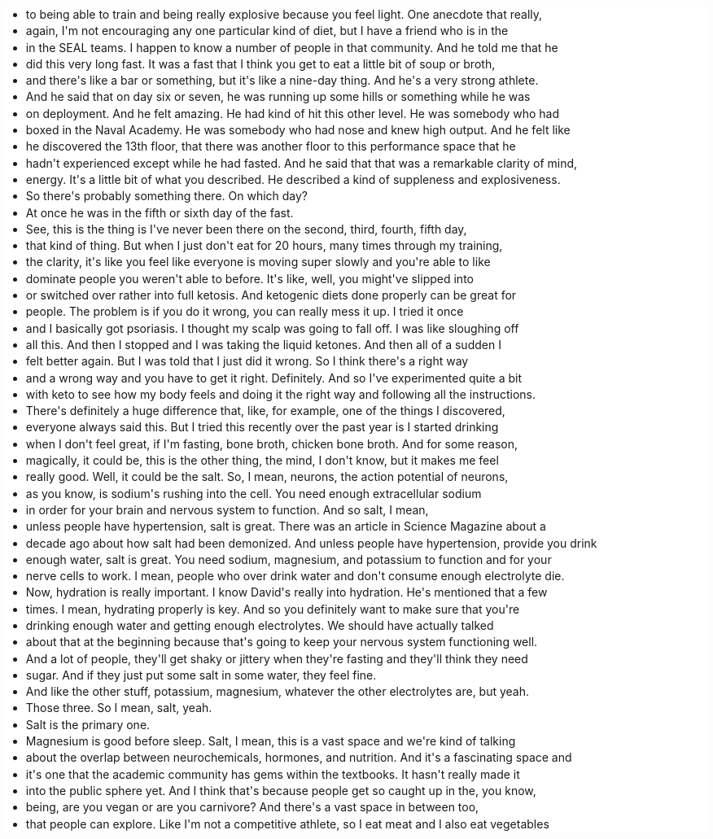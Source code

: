*  to being able to train and being really explosive because you feel light. One anecdote that really,
*  again, I'm not encouraging any one particular kind of diet, but I have a friend who is in the
*  in the SEAL teams. I happen to know a number of people in that community. And he told me that he
*  did this very long fast. It was a fast that I think you get to eat a little bit of soup or broth,
*  and there's like a bar or something, but it's like a nine-day thing. And he's a very strong athlete.
*  And he said that on day six or seven, he was running up some hills or something while he was
*  on deployment. And he felt amazing. He had kind of hit this other level. He was somebody who had
*  boxed in the Naval Academy. He was somebody who had nose and knew high output. And he felt like
*  he discovered the 13th floor, that there was another floor to this performance space that he
*  hadn't experienced except while he had fasted. And he said that that was a remarkable clarity of mind,
*  energy. It's a little bit of what you described. He described a kind of suppleness and explosiveness.
*  So there's probably something there. On which day?
*  At once he was in the fifth or sixth day of the fast.
*  See, this is the thing is I've never been there on the second, third, fourth, fifth day,
*  that kind of thing. But when I just don't eat for 20 hours, many times through my training,
*  the clarity, it's like you feel like everyone is moving super slowly and you're able to like
*  dominate people you weren't able to before. It's like, well, you might've slipped into
*  or switched over rather into full ketosis. And ketogenic diets done properly can be great for
*  people. The problem is if you do it wrong, you can really mess it up. I tried it once
*  and I basically got psoriasis. I thought my scalp was going to fall off. I was like sloughing off
*  all this. And then I stopped and I was taking the liquid ketones. And then all of a sudden I
*  felt better again. But I was told that I just did it wrong. So I think there's a right way
*  and a wrong way and you have to get it right. Definitely. And so I've experimented quite a bit
*  with keto to see how my body feels and doing it the right way and following all the instructions.
*  There's definitely a huge difference that, like, for example, one of the things I discovered,
*  everyone always said this. But I tried this recently over the past year is I started drinking
*  when I don't feel great, if I'm fasting, bone broth, chicken bone broth. And for some reason,
*  magically, it could be, this is the other thing, the mind, I don't know, but it makes me feel
*  really good. Well, it could be the salt. So, I mean, neurons, the action potential of neurons,
*  as you know, is sodium's rushing into the cell. You need enough extracellular sodium
*  in order for your brain and nervous system to function. And so salt, I mean,
*  unless people have hypertension, salt is great. There was an article in Science Magazine about a
*  decade ago about how salt had been demonized. And unless people have hypertension, provide you drink
*  enough water, salt is great. You need sodium, magnesium, and potassium to function and for your
*  nerve cells to work. I mean, people who over drink water and don't consume enough electrolyte die.
*  Now, hydration is really important. I know David's really into hydration. He's mentioned that a few
*  times. I mean, hydrating properly is key. And so you definitely want to make sure that you're
*  drinking enough water and getting enough electrolytes. We should have actually talked
*  about that at the beginning because that's going to keep your nervous system functioning well.
*  And a lot of people, they'll get shaky or jittery when they're fasting and they'll think they need
*  sugar. And if they just put some salt in some water, they feel fine.
*  And like the other stuff, potassium, magnesium, whatever the other electrolytes are, but yeah.
*  Those three. So I mean, salt, yeah.
*  Salt is the primary one.
*  Magnesium is good before sleep. Salt, I mean, this is a vast space and we're kind of talking
*  about the overlap between neurochemicals, hormones, and nutrition. And it's a fascinating space and
*  it's one that the academic community has gems within the textbooks. It hasn't really made it
*  into the public sphere yet. And I think that's because people get so caught up in the, you know,
*  being, are you vegan or are you carnivore? And there's a vast space in between too,
*  that people can explore. Like I'm not a competitive athlete, so I eat meat and I also eat vegetables